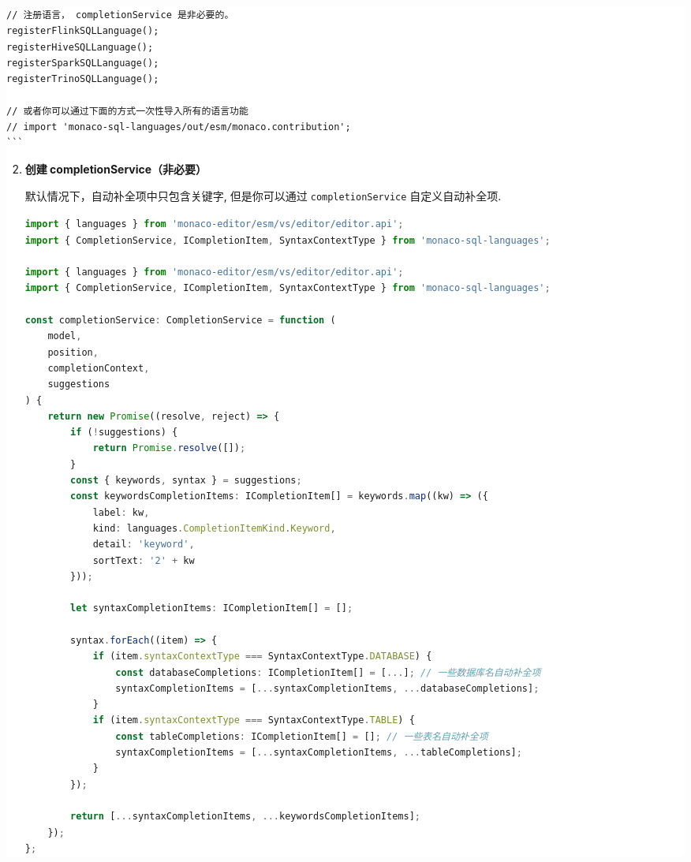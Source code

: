     // 注册语言， completionService 是非必要的。
    registerFlinkSQLLanguage();
    registerHiveSQLLanguage();
    registerSparkSQLLanguage();
    registerTrinoSQLLanguage();

    // 或者你可以通过下面的方式一次性导入所有的语言功能
    // import 'monaco-sql-languages/out/esm/monaco.contribution';
    ```

2. **创建 completionService（非必要）**

    默认情况下，自动补全项中只包含关键字, 但是你可以通过 `completionService` 自定义自动补全项.

    ```typescript
    import { languages } from 'monaco-editor/esm/vs/editor/editor.api';
    import { CompletionService, ICompletionItem, SyntaxContextType } from 'monaco-sql-languages';

    import { languages } from 'monaco-editor/esm/vs/editor/editor.api';
    import { CompletionService, ICompletionItem, SyntaxContextType } from 'monaco-sql-languages';

    const completionService: CompletionService = function (
    	model,
    	position,
    	completionContext,
    	suggestions
    ) {
    	return new Promise((resolve, reject) => {
    		if (!suggestions) {
    			return Promise.resolve([]);
    		}
    		const { keywords, syntax } = suggestions;
    		const keywordsCompletionItems: ICompletionItem[] = keywords.map((kw) => ({
    			label: kw,
    			kind: languages.CompletionItemKind.Keyword,
    			detail: 'keyword',
    			sortText: '2' + kw
    		}));

    		let syntaxCompletionItems: ICompletionItem[] = [];

    		syntax.forEach((item) => {
    			if (item.syntaxContextType === SyntaxContextType.DATABASE) {
    				const databaseCompletions: ICompletionItem[] = [...]; // 一些数据库名自动补全项
    				syntaxCompletionItems = [...syntaxCompletionItems, ...databaseCompletions];
    			}
    			if (item.syntaxContextType === SyntaxContextType.TABLE) {
    				const tableCompletions: ICompletionItem[] = []; // 一些表名自动补全项
    				syntaxCompletionItems = [...syntaxCompletionItems, ...tableCompletions];
    			}
    		});

    		return [...syntaxCompletionItems, ...keywordsCompletionItems];
    	});
    };


[npm-image]: https://img.shields.io/npm/v/monaco-sql-languages.svg?style=flat-square
[npm-url]: https://www.npmjs.com/package/monaco-sql-languages
[download-img]: https://img.shields.io/npm/dm/monaco-sql-languages.svg?style=flat
[download-url]: https://www.npmjs.com/package/monaco-sql-languages